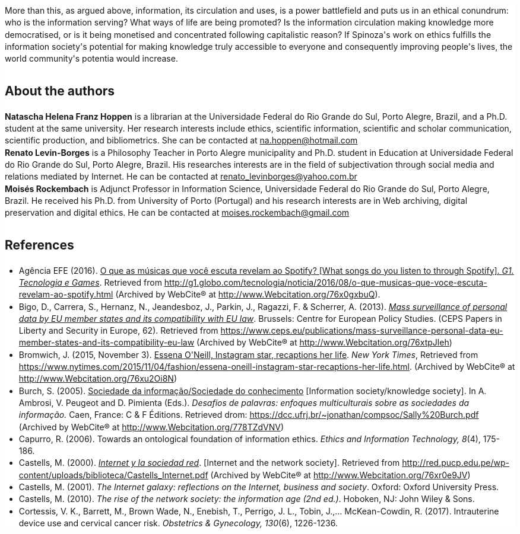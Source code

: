 More than this, as argued above, information, its circulation and uses, is a power battlefield and puts us in an ethical conundrum: who is the information serving? What ways of life are being promoted? Is the information circulation making knowledge more democratised, or is it being monetised and concentrated following capitalistic reason? If Spinoza's work on ethics fulfills the information society's potential for making knowledge truly accessible to everyone and consequently improving people's lives, the world community's potentia would increase.

</section>

<section>

## About the authors

**Natascha Helena Franz Hoppen** is a librarian at the Universidade Federal do Rio Grande do Sul, Porto Alegre, Brazil, and a Ph.D. student at the same university. Her research interests include ethics, scientific information, scientific and scholar communication, scientific production, and bibliometrics. She can be contacted at [na.hoppen@hotmail.com](mailto:na.hoppen@hotmail.com)  
**Renato Levin-Borges** is a Philosophy Teacher in Porto Alegre municipality and Ph.D. student in Education at Universidade Federal do Rio Grande do Sul, Porto Alegre, Brazil. His researches interests are in the field of subjectivation through social media and relations mediated by Internet. He can be contacted at [renato_levinborges@yahoo.com.br](mailto:renato_levinborges@yahoo.com.br)  
**Moisés Rockembach** is Adjunct Professor in Information Science, Universidade Federal do Rio Grande do Sul, Porto Alegre, Brazil. He received his Ph.D. from University of Porto (Portugal) and his research interests are in Web archiving, digital preservation and digital ethics. He can be contacted at [moises.rockembach@gmail.com](mailto:moises.rockembach@gmail.com)

</section>

<section class="refs">

## References

*   Agência EFE (2016). [O que as músicas que você escuta revelam ao Spotify? [What songs do you listen to through Spotify]. _G1\. Tecnologia e Games_](http://www.Webcitation.org/76x0gxbuQ). Retrieved from http://g1.globo.com/tecnologia/noticia/2016/08/o-que-musicas-que-voce-escuta-revelam-ao-spotify.html (Archived by WebCite® at http://www.Webcitation.org/76x0gxbuQ).
*   Bigo, D., Carrera, S., Hernanz, N., Jeandesboz, J., Parkin, J., Ragazzi, F. & Scherrer, A. (2013). [_Mass surveillance of personal data by EU member states and its compatibility with EU law_](http://www.Webcitation.org/76xtpJleh). Brussels: Centre for European Policy Studies. (CEPS Papers in Liberty and Security in Europe, 62). Retrieved from https://www.ceps.eu/publications/mass-surveillance-personal-data-eu-member-states-and-its-compatibility-eu-law (Archived by WebCite® at http://www.Webcitation.org/76xtpJleh)
*   Bromwich, J. (2015, November 3). [Essena O'Neill, Instagram star, recaptions her life](http://www.Webcitation.org/76xu2Oi8N). _New York Times_, Retrieved from https://www.nytimes.com/2015/11/04/fashion/essena-oneill-instagram-star-recaptions-her-life.html. (Archived by WebCite® at http://www.Webcitation.org/76xu2Oi8N)
*   Burch, S. (2005). [Sociedade da informação/Sociedade do conhecimento](http://www.Webcitation.org/778TZdVNV) [Information society/knowledge society]. In A. Ambrosi, V. Peugeot and D. Pimienta (Eds.). _Desafios de palavras: enfoques multiculturais sobre as sociedades da informação._ Caen, France: C & F Éditions. Retrieved drom: https://dcc.ufrj.br/~jonathan/compsoc/Sally%20Burch.pdf (Archived by WebCite® at http://www.Webcitation.org/778TZdVNV)
*   Capurro, R. (2006). Towards an ontological foundation of information ethics. _Ethics and Information Technology, 8_(4), 175-186.
*   Castells, M. (2000). [_Internet y la sociedad red_](http://www.Webcitation.org/76xr0e9JV). [Internet and the network society]. Retrieved from http://red.pucp.edu.pe/wp-content/uploads/biblioteca/Castells_Internet.pdf (Archived by WebCite® at http://www.Webcitation.org/76xr0e9JV)
*   Castells, M. (2001). _The Internet galaxy: reflections on the Internet, business and society_. Oxford: Oxford University Press.
*   Castells, M. (2010). _The rise of the network society: the information age (2nd ed.)_. Hoboken, NJ: John Wiley & Sons.
*   Cortessis, V. K., Barrett, M., Brown Wade, N., Enebish, T., Perrigo, J. L., Tobin, J.,… McKean-Cowdin, R. (2017). Intrauterine device use and cervical cancer risk. _Obstetrics & Gynecology, 130_(6), 1226-1236\.